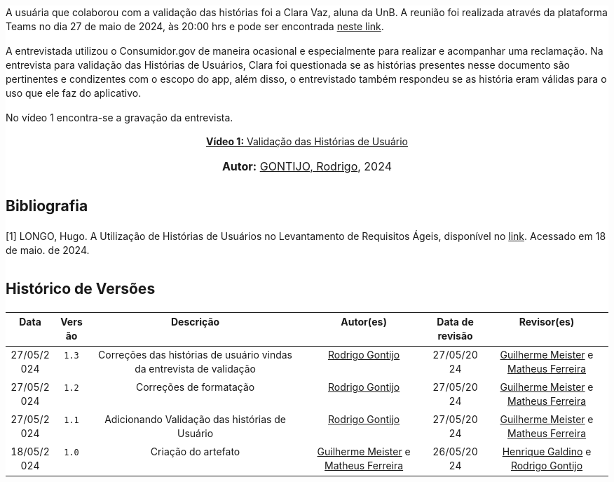 A usuária que colaborou com a validação das histórias foi a Clara Vaz, aluna da UnB. A reunião foi realizada através da plataforma Teams no dia 27 de maio de 2024, às 20:00 hrs e pode ser encontrada [neste link](https://youtu.be/n4FLe8Lhvc0?si=vJSvIdDAxlfA9A-W). 

A entrevistada utilizou o Consumidor.gov de maneira ocasional e especialmente para realizar e acompanhar uma reclamação. Na entrevista para validação das Histórias de Usuários, Clara foi questionada se as histórias presentes nesse documento são pertinentes e condizentes com o escopo do app, além disso, o entrevistado também respondeu se as história eram válidas para o uso que ele faz do aplicativo.

No vídeo 1 encontra-se a gravação da entrevista.

<div align="center">
<p style="text-align: center"><a href="https://youtu.be/n4FLe8Lhvc0?si=vJSvIdDAxlfA9A-W" target="blanket"><b>Vídeo 1:</b> Validação das Histórias de Usuário</a></p>

<iframe width="560" height="315" src="https://www.youtube.com/embed/n4FLe8Lhvc0?si=vJSvIdDAxlfA9A-W" title="Apresentação 1" frameborder="0" allow="accelerometer; autoplay; clipboard-write; encrypted-media; gyroscope; picture-in-picture; web-share" allowfullscreen></iframe>

<font size="3"><p style="text-align: center"><b>Autor:</b> <a href="https://github.com/rodrigogontijoo">GONTIJO, Rodrigo</a>, 2024</p></font>
</div >


## Bibliografia
<div text-align="justify">
[1] LONGO, Hugo. A Utilização de Histórias de Usuários no Levantamento de Requisitos Ágeis, disponível no <a href="https://periodicos.ufsc.br/index.php/ijkem/article/view/81819/46487">link</a>. Acessado em 18 de maio. de 2024. </div>


## Histórico de Versões
| Data | Versão | Descrição | Autor(es) | Data de revisão | Revisor(es) |
| :--:       | :----: | :-------: | :---: | :-------------: | :-----: |
| 27/05/2024 | `1.3`  | Correções das histórias de usuário vindas da entrevista de validação | [Rodrigo Gontijo](https://github.com/rodrigogontijoo) | 27/05/2024 | [Guilherme Meister](https://github.com/gmeister18) e [Matheus Ferreira](https://github.com/matferreira1) |
| 27/05/2024 | `1.2`  | Correções de formatação | [Rodrigo Gontijo](https://github.com/rodrigogontijoo) | 27/05/2024 | [Guilherme Meister](https://github.com/gmeister18) e [Matheus Ferreira](https://github.com/matferreira1) |
| 27/05/2024 | `1.1`  | Adicionando Validação das histórias de Usuário | [Rodrigo Gontijo](https://github.com/rodrigogontijoo) | 27/05/2024 | [Guilherme Meister](https://github.com/gmeister18) e [Matheus Ferreira](https://github.com/matferreira1) |
| 18/05/2024 | `1.0`  | Criação do artefato | [Guilherme Meister](https://github.com/gmeister18) e [Matheus Ferreira](https://github.com/matferreira1) | 26/05/2024 | [Henrique Galdino](https://github.com/hgaldino05) e [Rodrigo Gontijo](https://github.com/rodrigogontijoo) |
